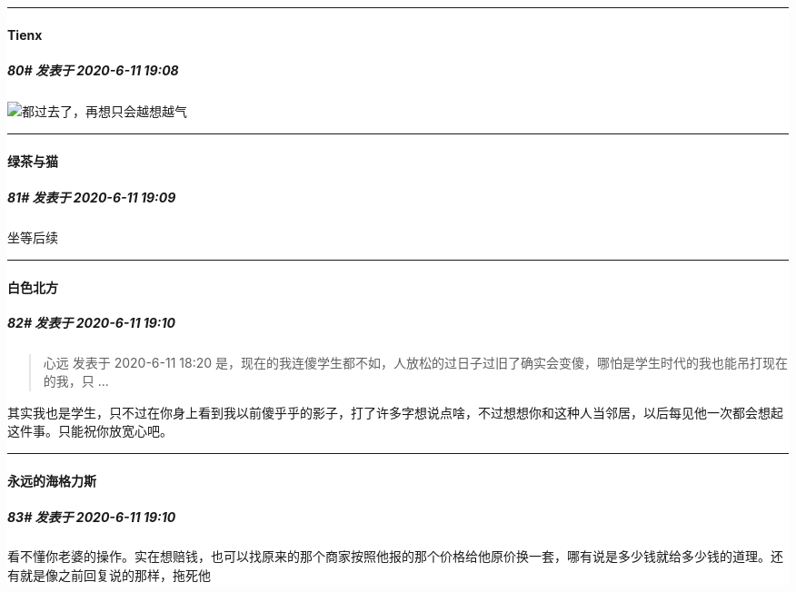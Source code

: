 





-----

####  Tienx  
##### 80#       发表于 2020-6-11 19:08



<img src="https://static.saraba1st.com/image/smiley/face2017/053.png" referrerpolicy="no-referrer">都过去了，再想只会越想越气







-----

####  绿茶与猫  
##### 81#       发表于 2020-6-11 19:09




坐等后续







-----

####  白色北方  
##### 82#       发表于 2020-6-11 19:10



<blockquote>心远 发表于 2020-6-11 18:20
是，现在的我连傻学生都不如，人放松的过日子过旧了确实会变傻，哪怕是学生时代的我也能吊打现在的我，只 ...</blockquote>
其实我也是学生，只不过在你身上看到我以前傻乎乎的影子，打了许多字想说点啥，不过想想你和这种人当邻居，以后每见他一次都会想起这件事。只能祝你放宽心吧。







-----

####  永远的海格力斯  
##### 83#       发表于 2020-6-11 19:10




看不懂你老婆的操作。实在想赔钱，也可以找原来的那个商家按照他报的那个价格给他原价换一套，哪有说是多少钱就给多少钱的道理。还有就是像之前回复说的那样，拖死他







